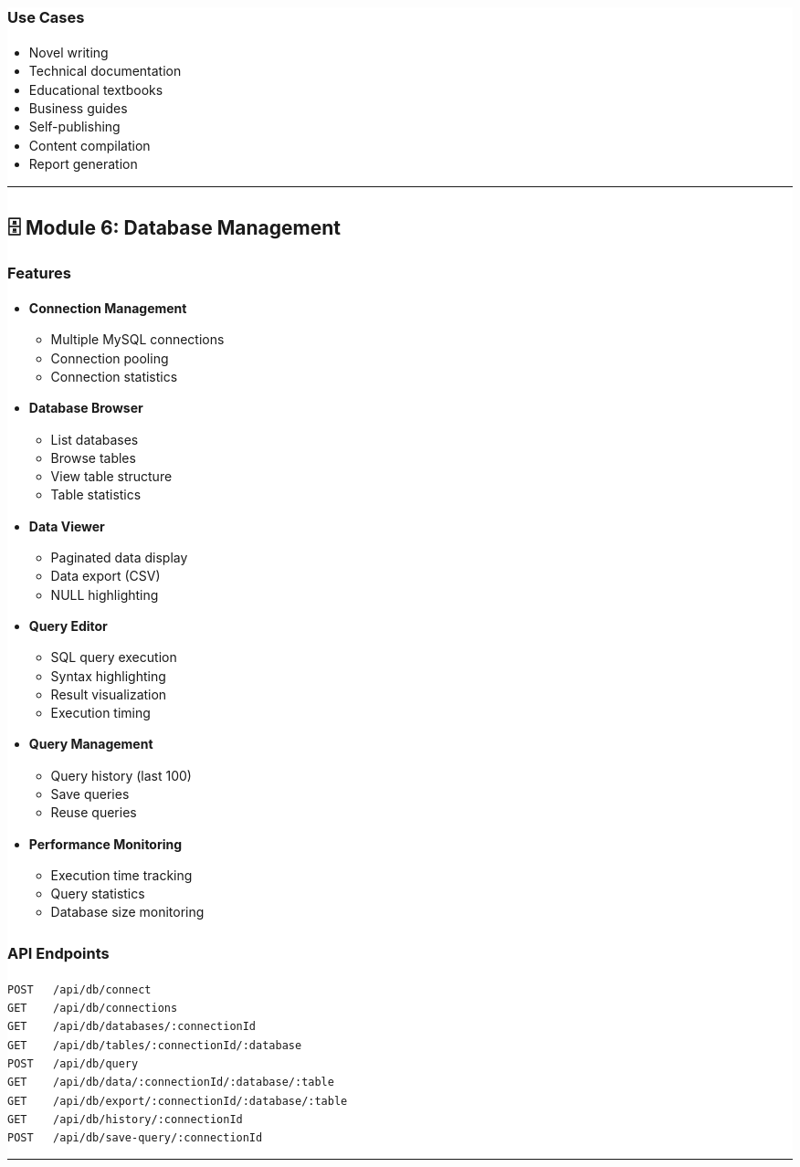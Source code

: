 ### Use Cases
- Novel writing
- Technical documentation
- Educational textbooks
- Business guides
- Self-publishing
- Content compilation
- Report generation

---

## 🗄️ Module 6: Database Management

### Features
- **Connection Management**
  - Multiple MySQL connections
  - Connection pooling
  - Connection statistics

- **Database Browser**
  - List databases
  - Browse tables
  - View table structure
  - Table statistics

- **Data Viewer**
  - Paginated data display
  - Data export (CSV)
  - NULL highlighting

- **Query Editor**
  - SQL query execution
  - Syntax highlighting
  - Result visualization
  - Execution timing

- **Query Management**
  - Query history (last 100)
  - Save queries
  - Reuse queries

- **Performance Monitoring**
  - Execution time tracking
  - Query statistics
  - Database size monitoring

### API Endpoints
```
POST   /api/db/connect
GET    /api/db/connections
GET    /api/db/databases/:connectionId
GET    /api/db/tables/:connectionId/:database
POST   /api/db/query
GET    /api/db/data/:connectionId/:database/:table
GET    /api/db/export/:connectionId/:database/:table
GET    /api/db/history/:connectionId
POST   /api/db/save-query/:connectionId
```

---